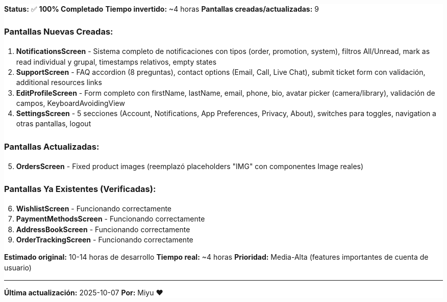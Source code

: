 **Status:** ✅ **100% Completado**
**Tiempo invertido:** ~4 horas
**Pantallas creadas/actualizadas:** 9

### Pantallas Nuevas Creadas:
1. **NotificationsScreen** - Sistema completo de notificaciones con tipos (order, promotion, system), filtros All/Unread, mark as read individual y grupal, timestamps relativos, empty states
2. **SupportScreen** - FAQ accordion (8 preguntas), contact options (Email, Call, Live Chat), submit ticket form con validación, additional resources links
3. **EditProfileScreen** - Form completo con firstName, lastName, email, phone, bio, avatar picker (camera/library), validación de campos, KeyboardAvoidingView
4. **SettingsScreen** - 5 secciones (Account, Notifications, App Preferences, Privacy, About), switches para toggles, navigation a otras pantallas, logout

### Pantallas Actualizadas:
5. **OrdersScreen** - Fixed product images (reemplazó placeholders "IMG" con componentes Image reales)

### Pantallas Ya Existentes (Verificadas):
6. **WishlistScreen** - Funcionando correctamente
7. **PaymentMethodsScreen** - Funcionando correctamente
8. **AddressBookScreen** - Funcionando correctamente
9. **OrderTrackingScreen** - Funcionando correctamente

**Estimado original:** 10-14 horas de desarrollo
**Tiempo real:** ~4 horas
**Prioridad:** Media-Alta (features importantes de cuenta de usuario)

---

**Última actualización:** 2025-10-07
**Por:** Miyu ❤️
